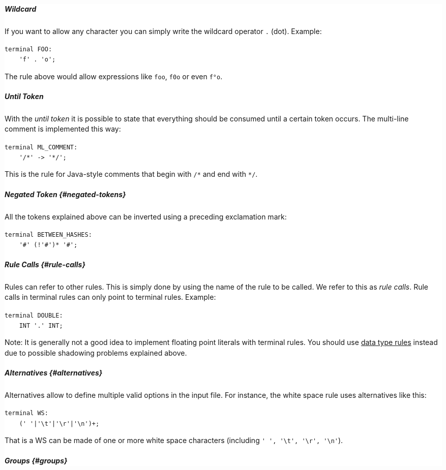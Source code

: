 ##### Wildcard

If you want to allow any character you can simply write the wildcard operator `.` (dot). Example:

```xtext
terminal FOO:
    'f' . 'o';
```

The rule above would allow expressions like `foo`, `f0o` or even `f°o`.

##### Until Token

With the *until token* it is possible to state that everything should be consumed until a certain token occurs. The multi-line comment is implemented this way:

```xtext
terminal ML_COMMENT:
    '/*' -> '*/';
```

This is the rule for Java-style comments that begin with `/*` and end with `*/`.

##### Negated Token {#negated-tokens}

All the tokens explained above can be inverted using a preceding exclamation mark:

```xtext
terminal BETWEEN_HASHES:
    '#' (!'#')* '#';
```

##### Rule Calls {#rule-calls}

Rules can refer to other rules. This is simply done by using the name of the rule to be called. We refer to this as *rule calls*. Rule calls in terminal rules can only point to terminal rules. Example:

```xtext
terminal DOUBLE:
    INT '.' INT;
```

Note: It is generally not a good idea to implement floating point literals with terminal rules. You should use [data type rules](#datatype-rules) instead due to possible shadowing problems explained above.

##### Alternatives {#alternatives}

Alternatives allow to define multiple valid options in the input file. For instance, the white space rule uses alternatives like this:

```xtext
terminal WS:
    (' '|'\t'|'\r'|'\n')+;
```

That is a WS can be made of one or more white space characters (including `' ', '\t', '\r', '\n'`).

##### Groups {#groups}
